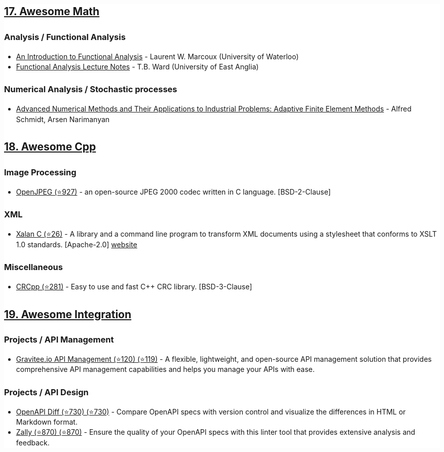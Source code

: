 ## [17. Awesome Math](/content/rossant/awesome-math/week/README.md)

### Analysis / Functional Analysis

*   [An Introduction to Functional Analysis](https://www.math.uwaterloo.ca/~lwmarcou/notes/pmath453.pdf) - Laurent W. Marcoux (University of Waterloo)
*   [Functional Analysis Lecture Notes](https://archive.org/details/TB_Ward___Functional_analysis_lecture_notes) - T.B. Ward (University of East Anglia)

### Numerical Analysis / Stochastic processes

*   [Advanced Numerical Methods and Their Applications to Industrial Problems: Adaptive Finite Element Methods](https://user.math.uni-bremen.de/schmi/SS04/YSU_Notes.pdf) - Alfred Schmidt, Arsen Narimanyan

## [18. Awesome Cpp](/content/fffaraz/awesome-cpp/week/README.md)

### Image Processing

*   [OpenJPEG (⭐927)](https://github.com/uclouvain/openjpeg) - an open-source JPEG 2000 codec written in C language.  \[BSD-2-Clause]

### XML

*   [Xalan C (⭐26)](https://github.com/apache/xalan-c) - A library and a command line program to transform XML documents using a stylesheet that conforms to XSLT 1.0 standards. \[Apache-2.0] [website](https://xalan.apache.org/)

### Miscellaneous

*   [CRCpp (⭐281)](https://github.com/d-bahr/CRCpp) - Easy to use and fast C++ CRC library. \[BSD-3-Clause]

## [19. Awesome Integration](/content/stn1slv/awesome-integration/week/README.md)

### Projects / API Management

*   [Gravitee.io API Management (⭐120) (⭐119)](https://github.com/gravitee-io/gravitee-api-management) - A flexible, lightweight, and open-source API management solution that provides comprehensive API management capabilities and helps you manage your APIs with ease.

### Projects / API Design

*   [OpenAPI Diff (⭐730) (⭐730)](https://github.com/OpenAPITools/openapi-diff) - Compare OpenAPI specs with version control and visualize the differences in HTML or Markdown format.
*   [Zally (⭐870) (⭐870)](https://github.com/zalando/zally) - Ensure the quality of your OpenAPI specs with this linter tool that provides extensive analysis and feedback.
